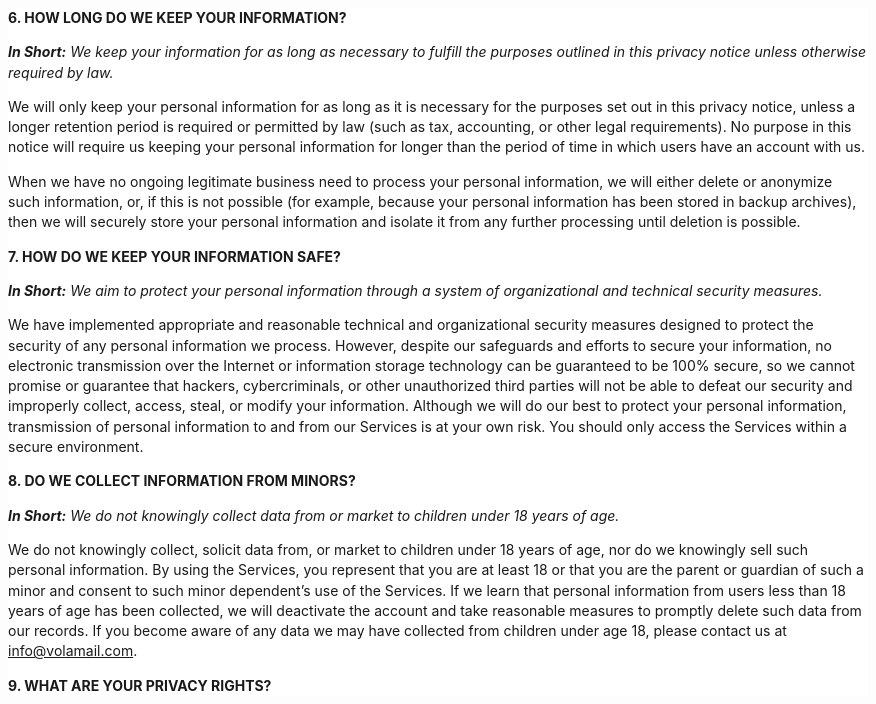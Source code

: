   

**6\. HOW LONG DO WE KEEP YOUR INFORMATION?**

  

**_In Short:_** _We keep your information for as long as necessary to fulfill the purposes outlined in this privacy notice unless otherwise required by law._

  

We will only keep your personal information for as long as it is necessary for the purposes set out in this privacy notice, unless a longer retention period is required or permitted by law (such as tax, accounting, or other legal requirements). No purpose in this notice will require us keeping your personal information for longer than the period of time in which users have an account with us.

  

When we have no ongoing legitimate business need to process your personal information, we will either delete or anonymize such information, or, if this is not possible (for example, because your personal information has been stored in backup archives), then we will securely store your personal information and isolate it from any further processing until deletion is possible.

  

**7\. HOW DO WE KEEP YOUR INFORMATION SAFE?**

  

**_In Short:_** _We aim to protect your personal information through a system of organizational and technical security measures._

  

We have implemented appropriate and reasonable technical and organizational security measures designed to protect the security of any personal information we process. However, despite our safeguards and efforts to secure your information, no electronic transmission over the Internet or information storage technology can be guaranteed to be 100% secure, so we cannot promise or guarantee that hackers, cybercriminals, or other unauthorized third parties will not be able to defeat our security and improperly collect, access, steal, or modify your information. Although we will do our best to protect your personal information, transmission of personal information to and from our Services is at your own risk. You should only access the Services within a secure environment.

  

**8\. DO WE COLLECT INFORMATION FROM MINORS?**

  

**_In Short:_** _We do not knowingly collect data from or market to children under 18 years of age._

  

We do not knowingly collect, solicit data from, or market to children under 18 years of age, nor do we knowingly sell such personal information. By using the Services, you represent that you are at least 18 or that you are the parent or guardian of such a minor and consent to such minor dependent’s use of the Services. If we learn that personal information from users less than 18 years of age has been collected, we will deactivate the account and take reasonable measures to promptly delete such data from our records. If you become aware of any data we may have collected from children under age 18, please contact us at info@volamail.com.

  

**9\. WHAT ARE YOUR PRIVACY RIGHTS?**
